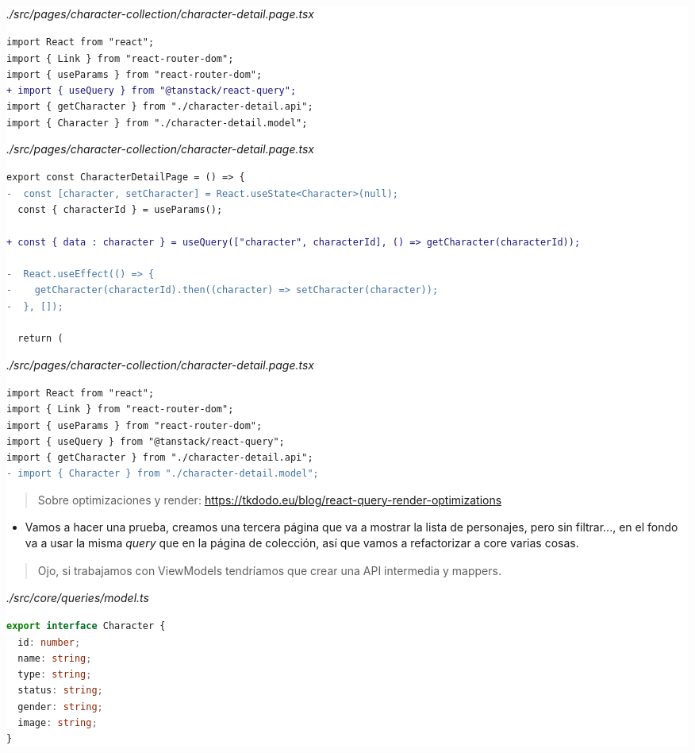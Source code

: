_./src/pages/character-collection/character-detail.page.tsx_

```diff
import React from "react";
import { Link } from "react-router-dom";
import { useParams } from "react-router-dom";
+ import { useQuery } from "@tanstack/react-query";
import { getCharacter } from "./character-detail.api";
import { Character } from "./character-detail.model";
```

_./src/pages/character-collection/character-detail.page.tsx_

```diff
export const CharacterDetailPage = () => {
-  const [character, setCharacter] = React.useState<Character>(null);
  const { characterId } = useParams();

+ const { data : character } = useQuery(["character", characterId], () => getCharacter(characterId));

-  React.useEffect(() => {
-    getCharacter(characterId).then((character) => setCharacter(character));
-  }, []);

  return (
```

_./src/pages/character-collection/character-detail.page.tsx_

```diff
import React from "react";
import { Link } from "react-router-dom";
import { useParams } from "react-router-dom";
import { useQuery } from "@tanstack/react-query";
import { getCharacter } from "./character-detail.api";
- import { Character } from "./character-detail.model";
```

> Sobre optimizaciones y render: https://tkdodo.eu/blog/react-query-render-optimizations

- Vamos a hacer una prueba, creamos una tercera página que va a mostrar la lista de personajes, pero sin filtrar..., en el fondo va a usar la misma *query* que en la página de colección, así que vamos a refactorizar a core varias cosas.

> Ojo, si trabajamos con ViewModels tendríamos que crear una API intermedia y
> mappers.

_./src/core/queries/model.ts_

```ts
export interface Character {
  id: number;
  name: string;
  type: string;
  status: string;
  gender: string;
  image: string;
}
```
